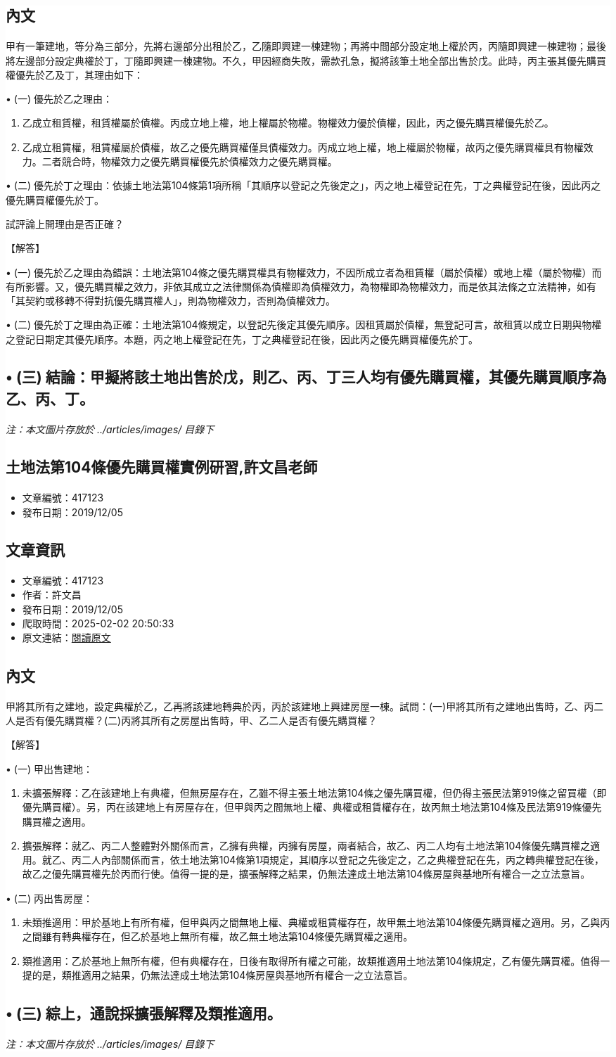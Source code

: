 ## 內文
甲有一筆建地，等分為三部分，先將右邊部分出租於乙，乙隨即興建一棟建物；再將中間部分設定地上權於丙，丙隨即興建一棟建物；最後將左邊部分設定典權於丁，丁隨即興建一棟建物。不久，甲因經商失敗，需款孔急，擬將該筆土地全部出售於戊。此時，丙主張其優先購買權優先於乙及丁，其理由如下：

• (一) 優先於乙之理由：

1. 乙成立租賃權，租賃權屬於債權。丙成立地上權，地上權屬於物權。物權效力優於債權，因此，丙之優先購買權優先於乙。

2. 乙成立租賃權，租賃權屬於債權，故乙之優先購買權僅具債權效力。丙成立地上權，地上權屬於物權，故丙之優先購買權具有物權效力。二者競合時，物權效力之優先購買權優先於債權效力之優先購買權。

• (二) 優先於丁之理由：依據土地法第104條第1項所稱「其順序以登記之先後定之」，丙之地上權登記在先，丁之典權登記在後，因此丙之優先購買權優先於丁。

試評論上開理由是否正確？

【解答】

• (一) 優先於乙之理由為錯誤：土地法第104條之優先購買權具有物權效力，不因所成立者為租賃權（屬於債權）或地上權（屬於物權）而有所影響。又，優先購買權之效力，非依其成立之法律關係為債權即為債權效力，為物權即為物權效力，而是依其法條之立法精神，如有「其契約或移轉不得對抗優先購買權人」，則為物權效力，否則為債權效力。

• (二) 優先於丁之理由為正確：土地法第104條規定，以登記先後定其優先順序。因租賃屬於債權，無登記可言，故租賃以成立日期與物權之登記日期定其優先順序。本題，丙之地上權登記在先，丁之典權登記在後，因此丙之優先購買權優先於丁。

• (三) 結論：甲擬將該土地出售於戊，則乙、丙、丁三人均有優先購買權，其優先購買順序為乙、丙、丁。
---
*注：本文圖片存放於 ../articles/images/ 目錄下*


## 土地法第104條優先購買權實例研習,許文昌老師
- 文章編號：417123
- 發布日期：2019/12/05


## 文章資訊
- 文章編號：417123
- 作者：許文昌
- 發布日期：2019/12/05
- 爬取時間：2025-02-02 20:50:33
- 原文連結：[閱讀原文](https://real-estate.get.com.tw/Columns/detail.aspx?no=417123)

## 內文
甲將其所有之建地，設定典權於乙，乙再將該建地轉典於丙，丙於該建地上興建房屋一棟。試問：(一)甲將其所有之建地出售時，乙、丙二人是否有優先購買權？(二)丙將其所有之房屋出售時，甲、乙二人是否有優先購買權？

【解答】

• (一) 甲出售建地：

1. 未擴張解釋：乙在該建地上有典權，但無房屋存在，乙雖不得主張土地法第104條之優先購買權，但仍得主張民法第919條之留買權（即優先購買權）。另，丙在該建地上有房屋存在，但甲與丙之間無地上權、典權或租賃權存在，故丙無土地法第104條及民法第919條優先購買權之適用。

2. 擴張解釋：就乙、丙二人整體對外關係而言，乙擁有典權，丙擁有房屋，兩者結合，故乙、丙二人均有土地法第104條優先購買權之適用。就乙、丙二人內部關係而言，依土地法第104條第1項規定，其順序以登記之先後定之，乙之典權登記在先，丙之轉典權登記在後，故乙之優先購買權先於丙而行使。值得一提的是，擴張解釋之結果，仍無法達成土地法第104條房屋與基地所有權合一之立法意旨。

• (二) 丙出售房屋：

1. 未類推適用：甲於基地上有所有權，但甲與丙之間無地上權、典權或租賃權存在，故甲無土地法第104條優先購買權之適用。另，乙與丙之間雖有轉典權存在，但乙於基地上無所有權，故乙無土地法第104條優先購買權之適用。

2. 類推適用：乙於基地上無所有權，但有典權存在，日後有取得所有權之可能，故類推適用土地法第104條規定，乙有優先購買權。值得一提的是，類推適用之結果，仍無法達成土地法第104條房屋與基地所有權合一之立法意旨。

• (三) 綜上，通說採擴張解釋及類推適用。
---
*注：本文圖片存放於 ../articles/images/ 目錄下*

